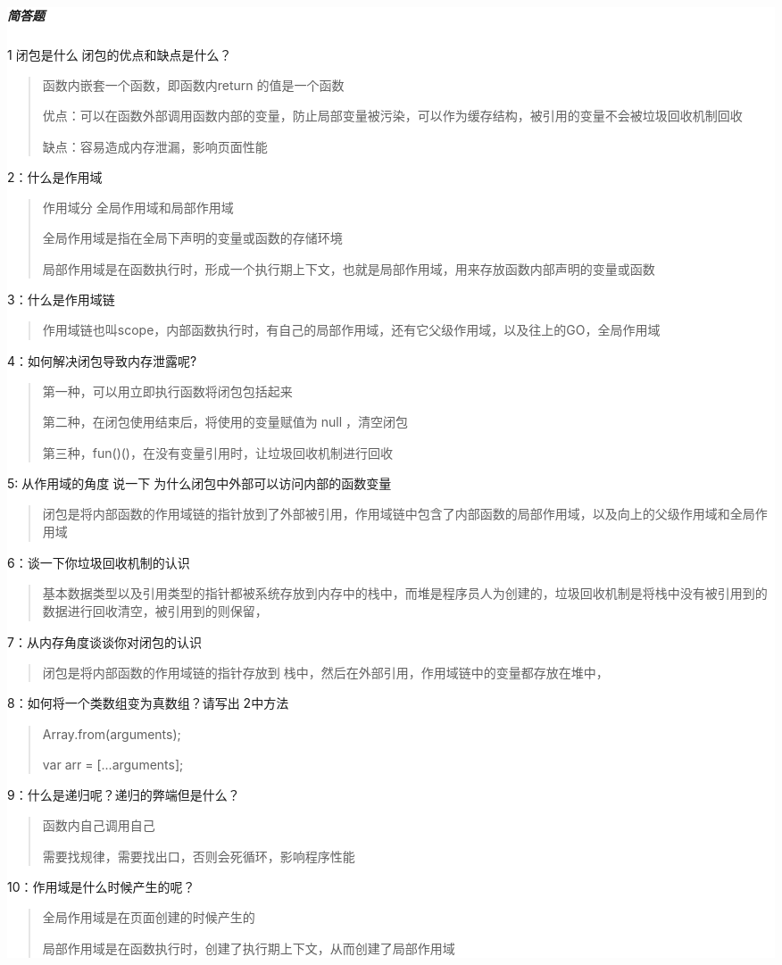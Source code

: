   

##### 简答题

1 闭包是什么 闭包的优点和缺点是什么？

> 函数内嵌套一个函数，即函数内return 的值是一个函数
>
> 优点：可以在函数外部调用函数内部的变量，防止局部变量被污染，可以作为缓存结构，被引用的变量不会被垃圾回收机制回收
>
> 缺点：容易造成内存泄漏，影响页面性能

2：什么是作用域 

> 作用域分 全局作用域和局部作用域
>
> 全局作用域是指在全局下声明的变量或函数的存储环境
>
> 局部作用域是在函数执行时，形成一个执行期上下文，也就是局部作用域，用来存放函数内部声明的变量或函数

3：什么是作用域链

> 作用域链也叫scope，内部函数执行时，有自己的局部作用域，还有它父级作用域，以及往上的GO，全局作用域

4：如何解决闭包导致内存泄露呢?

> 第一种，可以用立即执行函数将闭包包括起来
>
> 第二种，在闭包使用结束后，将使用的变量赋值为 null ，清空闭包
>
> 第三种，fun()()，在没有变量引用时，让垃圾回收机制进行回收

5: 从作用域的角度 说一下 为什么闭包中外部可以访问内部的函数变量

> 闭包是将内部函数的作用域链的指针放到了外部被引用，作用域链中包含了内部函数的局部作用域，以及向上的父级作用域和全局作用域

6：谈一下你垃圾回收机制的认识

> 基本数据类型以及引用类型的指针都被系统存放到内存中的栈中，而堆是程序员人为创建的，垃圾回收机制是将栈中没有被引用到的数据进行回收清空，被引用到的则保留，

7：从内存角度谈谈你对闭包的认识

> 闭包是将内部函数的作用域链的指针存放到 栈中，然后在外部引用，作用域链中的变量都存放在堆中，

8：如何将一个类数组变为真数组？请写出 2中方法

> Array.from(arguments);
>
> var arr = [...arguments];

9：什么是递归呢？递归的弊端但是什么？

> 函数内自己调用自己
>
> 需要找规律，需要找出口，否则会死循环，影响程序性能

10：作用域是什么时候产生的呢？

> 全局作用域是在页面创建的时候产生的
>
> 局部作用域是在函数执行时，创建了执行期上下文，从而创建了局部作用域

